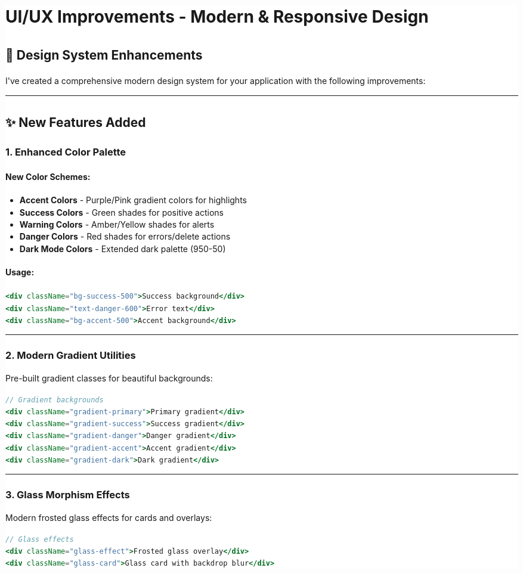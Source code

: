 # UI/UX Improvements - Modern & Responsive Design

## 🎨 Design System Enhancements

I've created a comprehensive modern design system for your application with the following improvements:

---

## ✨ New Features Added

### 1. **Enhanced Color Palette**

#### New Color Schemes:
- **Accent Colors** - Purple/Pink gradient colors for highlights
- **Success Colors** - Green shades for positive actions
- **Warning Colors** - Amber/Yellow shades for alerts
- **Danger Colors** - Red shades for errors/delete actions
- **Dark Mode Colors** - Extended dark palette (950-50)

#### Usage:
```jsx
<div className="bg-success-500">Success background</div>
<div className="text-danger-600">Error text</div>
<div className="bg-accent-500">Accent background</div>
```

---

### 2. **Modern Gradient Utilities**

Pre-built gradient classes for beautiful backgrounds:

```jsx
// Gradient backgrounds
<div className="gradient-primary">Primary gradient</div>
<div className="gradient-success">Success gradient</div>
<div className="gradient-danger">Danger gradient</div>
<div className="gradient-accent">Accent gradient</div>
<div className="gradient-dark">Dark gradient</div>
```

---

### 3. **Glass Morphism Effects**

Modern frosted glass effects for cards and overlays:

```jsx
// Glass effects
<div className="glass-effect">Frosted glass overlay</div>
<div className="glass-card">Glass card with backdrop blur</div>
```
